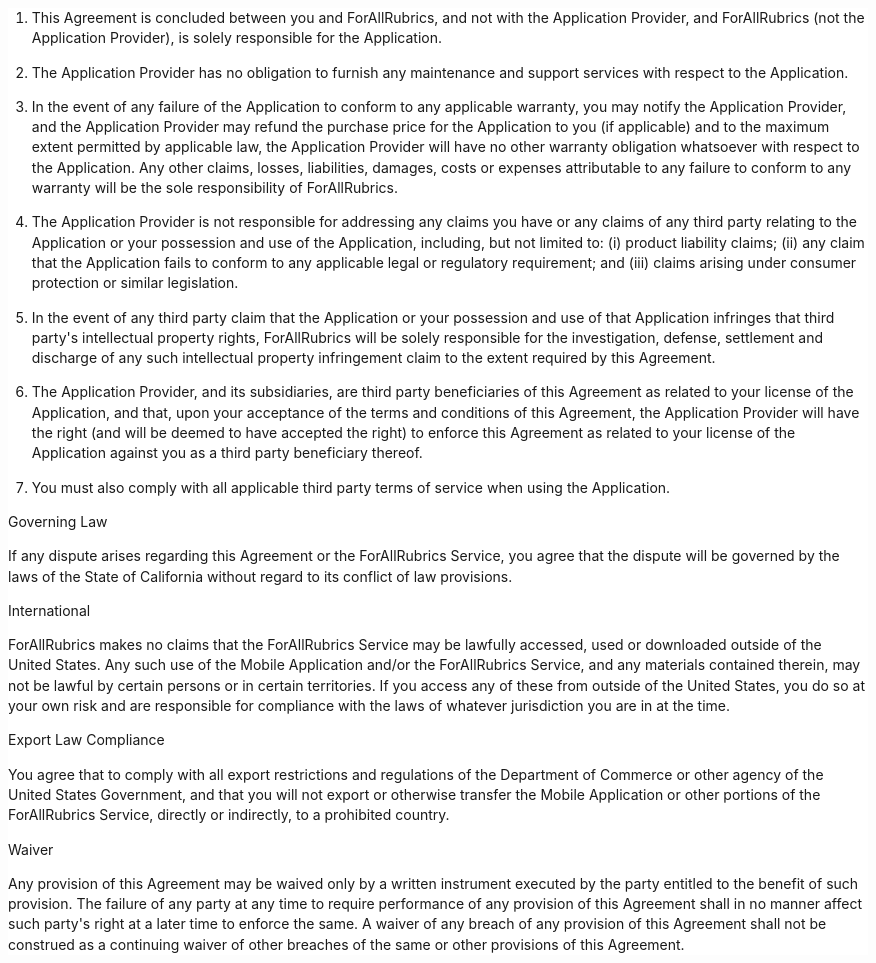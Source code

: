 1. This Agreement is concluded between you and ForAllRubrics, and not with the Application Provider, and ForAllRubrics (not the Application Provider), is solely responsible for the Application. 

2. The Application Provider has no obligation to furnish any maintenance and support services with respect to the Application. 

3. In the event of any failure of the Application to conform to any applicable warranty, you may notify the Application Provider, and the Application Provider may refund the purchase price for the Application to you (if applicable) and to the maximum extent permitted by applicable law, the Application Provider will have no other warranty obligation whatsoever with respect to the Application. Any other claims, losses, liabilities, damages, costs or expenses attributable to any failure to conform to any warranty will be the sole responsibility of ForAllRubrics. 

4. The Application Provider is not responsible for addressing any claims you have or any claims of any third party relating to the Application or your possession and use of the Application, including, but not limited to: (i) product liability claims; (ii) any claim that the Application fails to conform to any applicable legal or regulatory requirement; and (iii) claims arising under consumer protection or similar legislation. 

5. In the event of any third party claim that the Application or your possession and use of that Application infringes that third party's intellectual property rights, ForAllRubrics will be solely responsible for the investigation, defense, settlement and discharge of any such intellectual property infringement claim to the extent required by this Agreement. 

6. The Application Provider, and its subsidiaries, are third party beneficiaries of this Agreement as related to your license of the Application, and that, upon your acceptance of the terms and conditions of this Agreement, the Application Provider will have the right (and will be deemed to have accepted the right) to enforce this Agreement as related to your license of the Application against you as a third party beneficiary thereof.

7. You must also comply with all applicable third party terms of service when using the Application.

Governing Law

If any dispute arises regarding this Agreement or the ForAllRubrics Service, you agree that the dispute will be governed by the laws of the State of California without regard to its conflict of law provisions.

International

ForAllRubrics makes no claims that the ForAllRubrics Service may be lawfully accessed, used or downloaded outside of the United States. Any such use of the Mobile Application and/or the ForAllRubrics Service, and any materials contained therein, may not be lawful by certain persons or in certain territories. If you access any of these from outside of the United States, you do so at your own risk and are responsible for compliance with the laws of whatever jurisdiction you are in at the time.

Export Law Compliance

You agree that to comply with all export restrictions and regulations of the Department of Commerce or other agency of the United States Government, and that you will not export or otherwise transfer the Mobile Application or other portions of the ForAllRubrics Service, directly or indirectly, to a prohibited country.

Waiver

Any provision of this Agreement may be waived only by a written instrument executed by the party entitled to the benefit of such provision. The failure of any party at any time to require performance of any provision of this Agreement shall in no manner affect such party's right at a later time to enforce the same. A waiver of any breach of any provision of this Agreement shall not be construed as a continuing waiver of other breaches of the same or other provisions of this Agreement.
